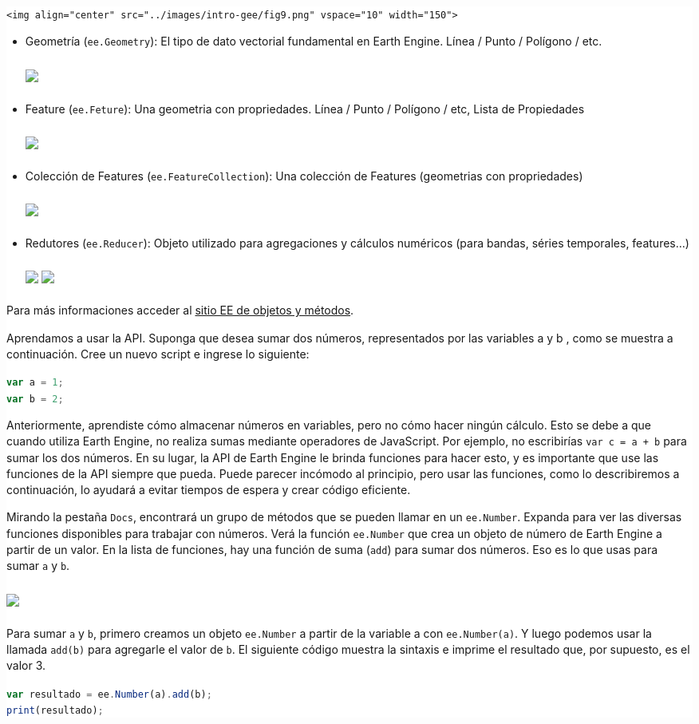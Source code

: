     <img align="center" src="../images/intro-gee/fig9.png" vspace="10" width="150">

- Geometría (`ee.Geometry`): El tipo de dato vectorial fundamental en Earth Engine. Línea / Punto / Polígono / etc.

    <img align="center" src="../images/intro-gee/fig10.png" vspace="10" width="150">

- Feature (`ee.Feture`): Una geometria con propriedades. Línea / Punto / Polígono / etc,
Lista de Propiedades

    <img align="center" src="../images/intro-gee/fig11.png" vspace="10" width="150">

- Colección de Features (`ee.FeatureCollection`): Una colección de Features (geometrias con propriedades)

    <img align="center" src="../images/intro-gee/fig12.png" vspace="10" width="150">

- Redutores (`ee.Reducer`): Objeto utilizado para agregaciones y cálculos numéricos (para bandas, séries temporales, features...)

    <img align="center" src="../images/intro-gee/fig13.png" vspace="10" width="150">
    <img align="center" src="../images/intro-gee/fig14.png" vspace="10" width="150">

Para más informaciones acceder al [sitio EE de objetos y métodos](https://developers.google.com/earth-engine/guides/objects_methods_overview).

Aprendamos a usar la API. Suponga que desea sumar dos números, representados por las variables a y b , como se muestra a continuación. Cree un nuevo script e ingrese lo siguiente:

```javascript
var a = 1;
var b = 2;
```

Anteriormente, aprendiste cómo almacenar números en variables, pero no cómo hacer ningún cálculo. Esto se debe a que cuando utiliza Earth Engine, no realiza sumas mediante operadores de JavaScript. Por ejemplo, no escribirías `var c = a + b` para sumar los dos números. En su lugar, la API de Earth Engine le brinda funciones para hacer esto, y es importante que use las funciones de la API siempre que pueda. Puede parecer incómodo al principio, pero usar las funciones, como lo describiremos a continuación, lo ayudará a evitar tiempos de espera y crear código eficiente.

Mirando la pestaña `Docs`, encontrará un grupo de métodos que se pueden llamar en un `ee.Number`. Expanda para ver las diversas funciones disponibles para trabajar con números. Verá la función `ee.Number` que crea un objeto de número de Earth Engine a partir de un valor. En la lista de funciones, hay una función de suma (`add`) para sumar dos números. Eso es lo que usas para sumar `a` y `b`.

<img align="center" src="../images/intro-gee/fig24.png" vspace="10" width="300"> 

Para sumar `a` y `b`, primero creamos un objeto `ee.Number` a partir de la variable a con `ee.Number(a)`. Y luego podemos usar la llamada `add(b)` para agregarle el valor de `b`. El siguiente código muestra la sintaxis e imprime el resultado que, por supuesto, es el valor 3.

```javascript
var resultado = ee.Number(a).add(b);
print(resultado);
```
